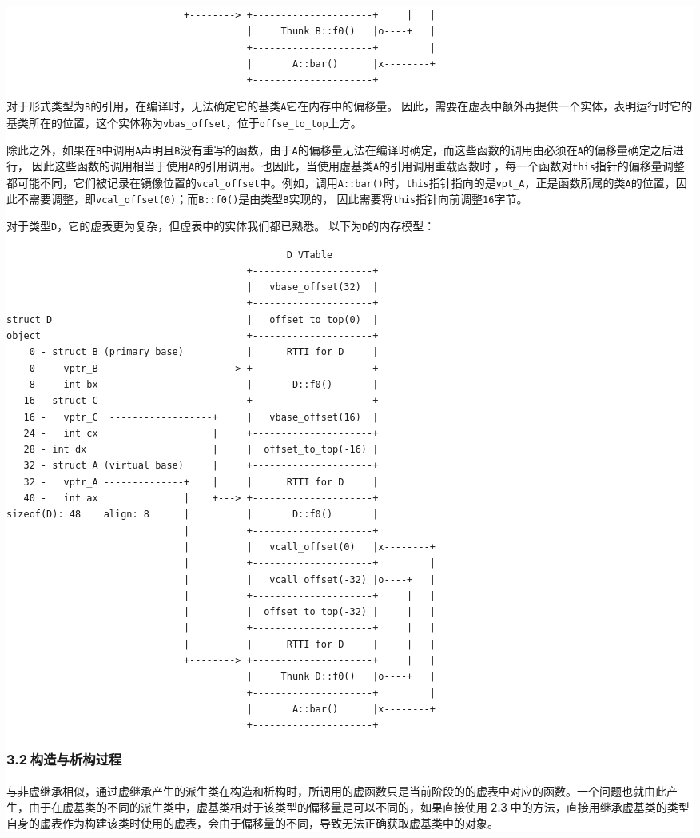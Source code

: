```
                               +--------> +---------------------+     |   |
                                          |     Thunk B::f0()   |o----+   |
                                          +---------------------+         |
                                          |       A::bar()      |x--------+
                                          +---------------------+
```

对于形式类型为`B`的引用，在编译时，无法确定它的基类`A`它在内存中的偏移量。 因此，需要在虚表中额外再提供一个实体，表明运行时它的基类所在的位置，这个实体称为`vbas_offset`，位于`offse_to_top`上方。

除此之外，如果在`B`中调用`A`声明且`B`没有重写的函数，由于`A`的偏移量无法在编译时确定，而这些函数的调用由必须在`A`的偏移量确定之后进行， 因此这些函数的调用相当于使用`A`的引用调用。也因此，当使用虚基类`A`的引用调用重载函数时 ，每一个函数对`this`指针的偏移量调整都可能不同，它们被记录在镜像位置的`vcal_offset`中。例如，调用`A::bar()`时，`this`指针指向的是`vpt_A`，正是函数所属的类`A`的位置，因此不需要调整，即`vcal_offset(0)`；而`B::f0()`是由类型`B`实现的， 因此需要将`this`指针向前调整`16`字节。

对于类型`D`，它的虚表更为复杂，但虚表中的实体我们都已熟悉。 以下为`D`的内存模型：

```
                                                 D VTable
                                          +---------------------+
                                          |   vbase_offset(32)  |
                                          +---------------------+
struct D                                  |   offset_to_top(0)  |
object                                    +---------------------+
    0 - struct B (primary base)           |      RTTI for D     |
    0 -   vptr_B  ----------------------> +---------------------+
    8 -   int bx                          |       D::f0()       |
   16 - struct C                          +---------------------+
   16 -   vptr_C  ------------------+     |   vbase_offset(16)  |
   24 -   int cx                    |     +---------------------+
   28 - int dx                      |     |  offset_to_top(-16) |
   32 - struct A (virtual base)     |     +---------------------+
   32 -   vptr_A --------------+    |     |      RTTI for D     |
   40 -   int ax               |    +---> +---------------------+
sizeof(D): 48    align: 8      |          |       D::f0()       |
                               |          +---------------------+
                               |          |   vcall_offset(0)   |x--------+
                               |          +---------------------+         |
                               |          |   vcall_offset(-32) |o----+   |
                               |          +---------------------+     |   |
                               |          |  offset_to_top(-32) |     |   |
                               |          +---------------------+     |   |
                               |          |      RTTI for D     |     |   |
                               +--------> +---------------------+     |   |
                                          |     Thunk D::f0()   |o----+   |
                                          +---------------------+         |
                                          |       A::bar()      |x--------+
                                          +---------------------+
```

### 3.2 构造与析构过程

与非虚继承相似，通过虚继承产生的派生类在构造和析构时，所调用的虚函数只是当前阶段的的虚表中对应的函数。一个问题也就由此产生，由于在虚基类的不同的派生类中，虚基类相对于该类型的偏移量是可以不同的，如果直接使用 2.3 中的方法，直接用继承虚基类的类型自身的虚表作为构建该类时使用的虚表，会由于偏移量的不同，导致无法正确获取虚基类中的对象。

